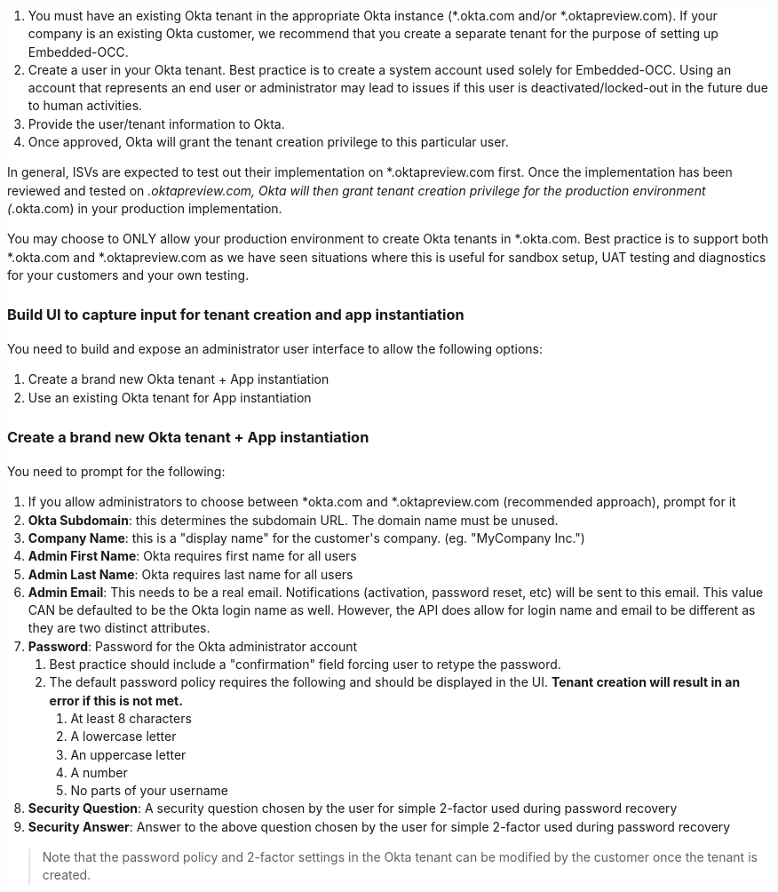   1. You must have an existing Okta tenant in the appropriate Okta instance (*.okta.com and/or *.oktapreview.com).  If your company is an existing Okta customer, we recommend that you create a separate tenant for the purpose of setting up Embedded-OCC.
  1. Create a user in your Okta tenant.  Best practice is to create a system account used solely for Embedded-OCC.  Using an account that represents an end user or administrator may lead to issues if this user is deactivated/locked-out in the future due to human activities.
  1. Provide the user/tenant information to Okta.
  1. Once approved, Okta will grant the tenant creation privilege to this particular user.

In general, ISVs are expected to test out their implementation on *.oktapreview.com first.  Once the implementation has been reviewed and tested on *.oktapreview.com, Okta will then grant tenant creation privilege for the production environment (*.okta.com) in your production implementation.

You may choose to ONLY allow your production environment to create Okta tenants in *.okta.com.  Best practice is to support both *.okta.com and *.oktapreview.com as we have seen situations where this is useful for sandbox setup, UAT testing and diagnostics for your customers and your own testing.

### Build UI to capture input for tenant creation and app instantiation

You need to build and expose an administrator user interface to allow the following options:

  1. Create a brand new Okta tenant + App instantiation
  1. Use an existing Okta tenant for App instantiation

### Create a brand new Okta tenant + App instantiation

You need to prompt for the following:

  1. If you allow administrators to choose between *okta.com and *.oktapreview.com (recommended approach), prompt for it
  1. **Okta Subdomain**: this determines the subdomain URL.  The domain name must be unused.
  1. **Company Name**: this is a "display name" for the customer's company. (eg. "MyCompany Inc.")
  1. **Admin First Name**: Okta requires first name for all users
  1. **Admin Last Name**: Okta requires last name for all users
  1. **Admin Email**: This needs to be a real email.  Notifications (activation, password reset, etc) will be sent to this email.  This value CAN be defaulted to be the Okta login name as well. However, the API does allow for login name and email to be different as they are two distinct attributes.
  1. **Password**: Password for the Okta administrator account
      1. Best practice should include a "confirmation" field forcing user to retype the password.
      1. The default password policy requires the following and should be displayed in the UI.  **Tenant creation will result in an error if this is not met.**
          1. At least 8 characters
          1. A lowercase letter
          1. An uppercase letter
          1. A number
          1. No parts of your username
  1. **Security Question**: A security question chosen by the user for simple 2-factor used during password recovery
  1. **Security Answer**: Answer to the above question chosen by the user for simple 2-factor used during password recovery

>Note that the password policy and 2-factor settings in the Okta tenant can be modified by the customer once the tenant is created.
